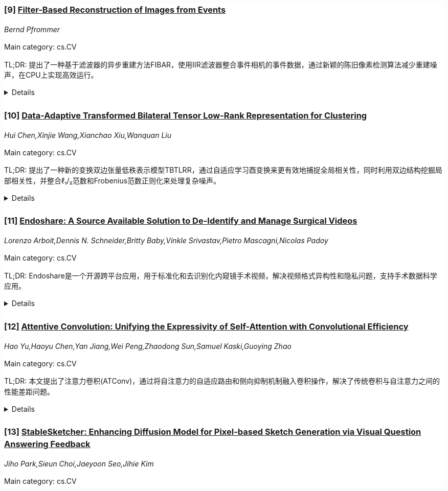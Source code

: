 
### [9] [Filter-Based Reconstruction of Images from Events](https://arxiv.org/abs/2510.20071)
*Bernd Pfrommer*

Main category: cs.CV

TL;DR: 提出了一种基于滤波器的异步重建方法FIBAR，使用IIR滤波器整合事件相机的事件数据，通过新颖的陈旧像素检测算法减少重建噪声，在CPU上实现高效运行。


<details><summary>Details</summary></details>


### [10] [Data-Adaptive Transformed Bilateral Tensor Low-Rank Representation for Clustering](https://arxiv.org/abs/2510.20077)
*Hui Chen,Xinjie Wang,Xianchao Xiu,Wanquan Liu*

Main category: cs.CV

TL;DR: 提出了一种新的变换双边张量低秩表示模型TBTLRR，通过自适应学习酉变换来更有效地捕捉全局相关性，同时利用双边结构挖掘局部相关性，并整合ℓ₁/₂范数和Frobenius范数正则化来处理复杂噪声。


<details><summary>Details</summary></details>


### [11] [Endoshare: A Source Available Solution to De-Identify and Manage Surgical Videos](https://arxiv.org/abs/2510.20087)
*Lorenzo Arboit,Dennis N. Schneider,Britty Baby,Vinkle Srivastav,Pietro Mascagni,Nicolas Padoy*

Main category: cs.CV

TL;DR: Endoshare是一个开源跨平台应用，用于标准化和去识别化内窥镜手术视频，解决视频格式异构性和隐私问题，支持手术数据科学应用。


<details><summary>Details</summary></details>


### [12] [Attentive Convolution: Unifying the Expressivity of Self-Attention with Convolutional Efficiency](https://arxiv.org/abs/2510.20092)
*Hao Yu,Haoyu Chen,Yan Jiang,Wei Peng,Zhaodong Sun,Samuel Kaski,Guoying Zhao*

Main category: cs.CV

TL;DR: 本文提出了注意力卷积(ATConv)，通过将自注意力的自适应路由和侧向抑制机制融入卷积操作，解决了传统卷积与自注意力之间的性能差距问题。


<details><summary>Details</summary></details>


### [13] [StableSketcher: Enhancing Diffusion Model for Pixel-based Sketch Generation via Visual Question Answering Feedback](https://arxiv.org/abs/2510.20093)
*Jiho Park,Sieun Choi,Jaeyoon Seo,Jihie Kim*

Main category: cs.CV
